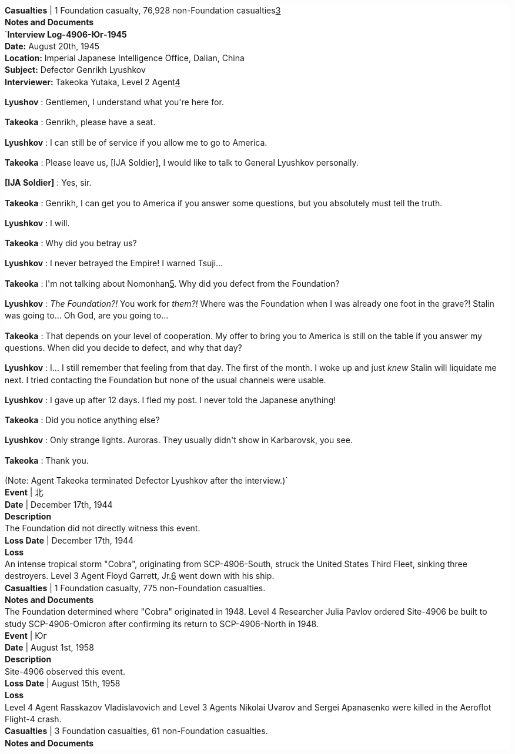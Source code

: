 **Casualties** | 1 Foundation casualty, 76,928 non-Foundation casualties[3](javascript:;)  
**Notes and Documents**  
`**Interview Log-4906-Юг-1945**  
**Date:** August 20th, 1945  
**Location:** Imperial Japanese Intelligence Office, Dalian, China  
**Subject:** Defector Genrikh Lyushkov  
**Interviewer:** Takeoka Yutaka, Level 2 Agent[4](javascript:;)  
  
**Lyushov** : Gentlemen, I understand what you're here for.  
  
**Takeoka** : Genrikh, please have a seat.  
  
**Lyushkov** : I can still be of service if you allow me to go to America.  
  
**Takeoka** : Please leave us, [IJA Soldier], I would like to talk to General Lyushkov personally.  
  
**[IJA Soldier]** : Yes, sir.  
  
**Takeoka** : Genrikh, I can get you to America if you answer some questions, but you absolutely must tell the truth.  
  
**Lyushkov** : I will.  
  
**Takeoka** : Why did you betray us?  
  
**Lyushkov** : I never betrayed the Empire! I warned Tsuji…  
  
**Takeoka** : I'm not talking about Nomonhan[5](javascript:;). Why did you defect from the Foundation?  
  
**Lyushkov** : _The Foundation?!_ You work for _them?!_ Where was the Foundation when I was already one foot in the grave?! Stalin was going to… Oh God, are you going to…  
  
**Takeoka** : That depends on your level of cooperation. My offer to bring you to America is still on the table if you answer my questions. When did you decide to defect, and why that day?  
  
**Lyushkov** : I… I still remember that feeling from that day. The first of the month. I woke up and just _knew_ Stalin will liquidate me next. I tried contacting the Foundation but none of the usual channels were usable.  
  
**Lyushkov** : I gave up after 12 days. I fled my post. I never told the Japanese anything!  
  
**Takeoka** : Did you notice anything else?  
  
**Lyushkov** : Only strange lights. Auroras. They usually didn't show in Karbarovsk, you see.  
  
**Takeoka** : Thank you.  
  
(Note: Agent Takeoka terminated Defector Lyushkov after the interview.)`  
**Event** | 北  
**Date** | December 17th, 1944  
**Description**  
The Foundation did not directly witness this event.  
**Loss Date** | December 17th, 1944  
**Loss**  
An intense tropical storm "Cobra", originating from SCP-4906-South, struck the United States Third Fleet, sinking three destroyers. Level 3 Agent Floyd Garrett, Jr.[6](javascript:;) went down with his ship.  
**Casualties** | 1 Foundation casualty, 775 non-Foundation casualties.  
**Notes and Documents**  
The Foundation determined where "Cobra" originated in 1948. Level 4 Researcher Julia Pavlov ordered Site-4906 be built to study SCP-4906-Omicron after confirming its return to SCP-4906-North in 1948.  
**Event** | Юг  
**Date** | August 1st, 1958  
**Description**  
Site-4906 observed this event.  
**Loss Date** | August 15th, 1958  
**Loss**  
Level 4 Agent Rasskazov Vladislavovich and Level 3 Agents Nikolai Uvarov and Sergei Apanasenko were killed in the Aeroflot Flight-4 crash.  
**Casualties** | 3 Foundation casualties, 61 non-Foundation casualties.  
**Notes and Documents**  